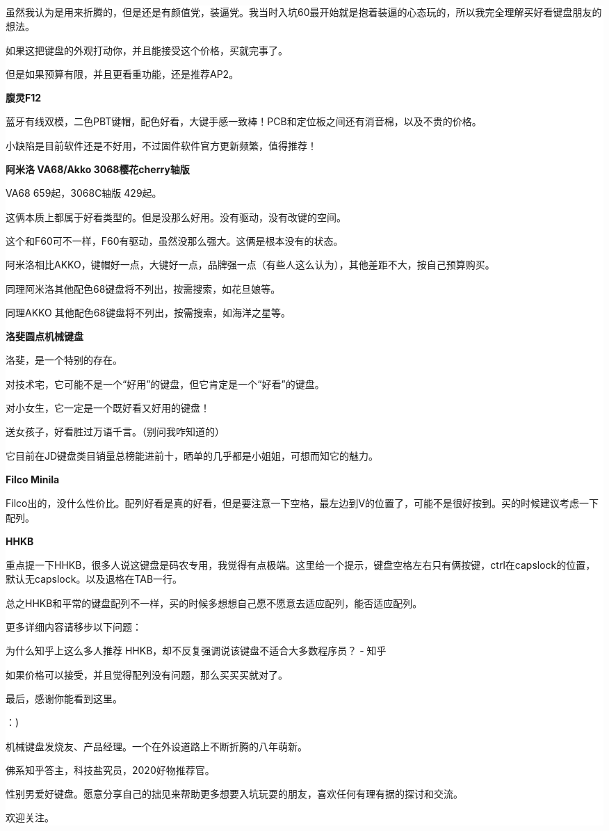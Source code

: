 虽然我认为是用来折腾的，但是还是有颜值党，装逼党。我当时入坑60最开始就是抱着装逼的心态玩的，所以我完全理解买好看键盘朋友的想法。

如果这把键盘的外观打动你，并且能接受这个价格，买就完事了。

但是如果预算有限，并且更看重功能，还是推荐AP2。

**腹灵F12**

蓝牙有线双模，二色PBT键帽，配色好看，大键手感一致棒！PCB和定位板之间还有消音棉，以及不贵的价格。

小缺陷是目前软件还是不好用，不过固件软件官方更新频繁，值得推荐！

**阿米洛 VA68/Akko 3068樱花cherry轴版**

VA68 659起，3068C轴版 429起。

这俩本质上都属于好看类型的。但是没那么好用。没有驱动，没有改键的空间。

这个和F60可不一样，F60有驱动，虽然没那么强大。这俩是根本没有的状态。

阿米洛相比AKKO，键帽好一点，大键好一点，品牌强一点（有些人这么认为），其他差距不大，按自己预算购买。

同理阿米洛其他配色68键盘将不列出，按需搜索，如花旦娘等。

同理AKKO 其他配色68键盘将不列出，按需搜索，如海洋之星等。

**洛斐圆点机械键盘**

洛斐，是一个特别的存在。

对技术宅，它可能不是一个“好用”的键盘，但它肯定是一个“好看”的键盘。

对小女生，它一定是一个既好看又好用的键盘！

送女孩子，好看胜过万语千言。（别问我咋知道的）

它目前在JD键盘类目销量总榜能进前十，晒单的几乎都是小姐姐，可想而知它的魅力。

**Filco Minila**

Filco出的，没什么性价比。配列好看是真的好看，但是要注意一下空格，最左边到V的位置了，可能不是很好按到。买的时候建议考虑一下配列。

**HHKB**

重点提一下HHKB，很多人说这键盘是码农专用，我觉得有点极端。这里给一个提示，键盘空格左右只有俩按键，ctrl在capslock的位置，默认无capslock。以及退格在TAB一行。

总之HHKB和平常的键盘配列不一样，买的时候多想想自己愿不愿意去适应配列，能否适应配列。

更多详细内容请移步以下问题：

为什么知乎上这么多人推荐 HHKB，却不反复强调说该键盘不适合大多数程序员？ - 知乎

如果价格可以接受，并且觉得配列没有问题，那么买买买就对了。

最后，感谢你能看到这里。

：)

机械键盘发烧友、产品经理。一个在外设道路上不断折腾的八年萌新。

佛系知乎答主，科技盐究员，2020好物推荐官。

性别男爱好键盘。愿意分享自己的拙见来帮助更多想要入坑玩耍的朋友，喜欢任何有理有据的探讨和交流。

欢迎关注。